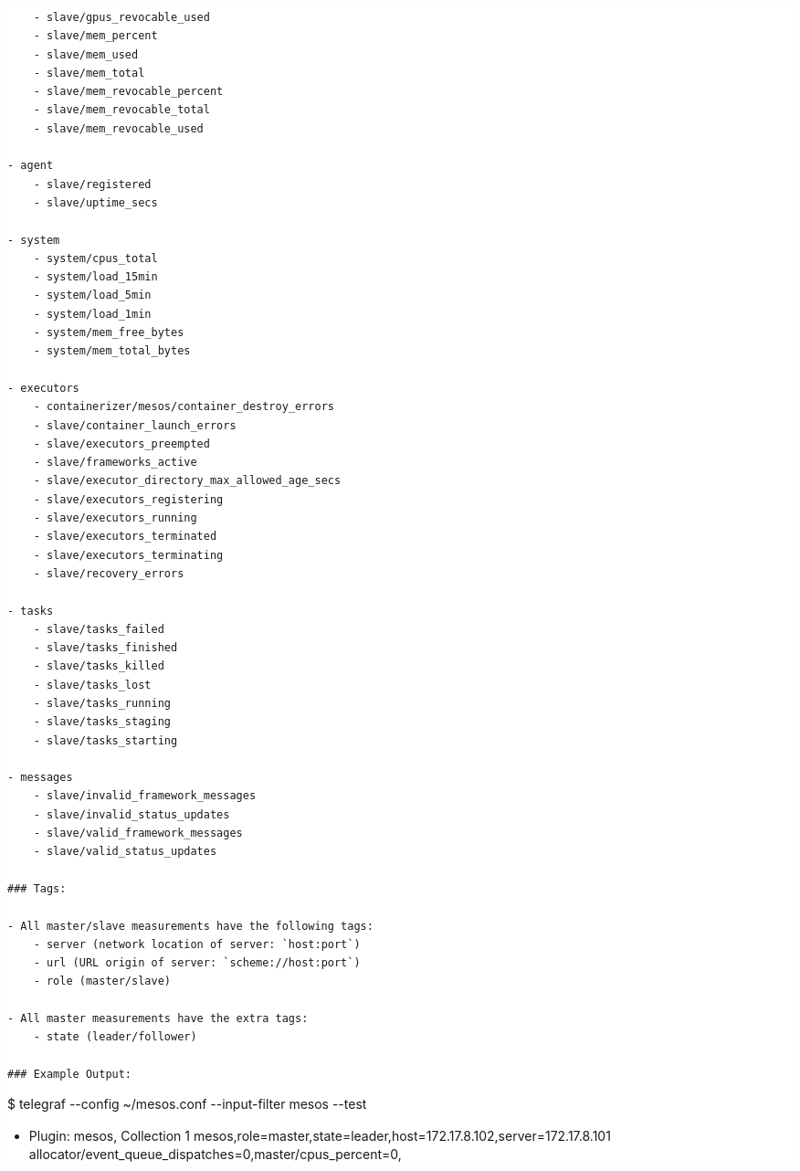```shell
    - slave/gpus_revocable_used
    - slave/mem_percent
    - slave/mem_used
    - slave/mem_total
    - slave/mem_revocable_percent
    - slave/mem_revocable_total
    - slave/mem_revocable_used

- agent
    - slave/registered
    - slave/uptime_secs

- system
    - system/cpus_total
    - system/load_15min
    - system/load_5min
    - system/load_1min
    - system/mem_free_bytes
    - system/mem_total_bytes

- executors
    - containerizer/mesos/container_destroy_errors
    - slave/container_launch_errors
    - slave/executors_preempted
    - slave/frameworks_active
    - slave/executor_directory_max_allowed_age_secs
    - slave/executors_registering
    - slave/executors_running
    - slave/executors_terminated
    - slave/executors_terminating
    - slave/recovery_errors

- tasks
    - slave/tasks_failed
    - slave/tasks_finished
    - slave/tasks_killed
    - slave/tasks_lost
    - slave/tasks_running
    - slave/tasks_staging
    - slave/tasks_starting

- messages
    - slave/invalid_framework_messages
    - slave/invalid_status_updates
    - slave/valid_framework_messages
    - slave/valid_status_updates

### Tags:

- All master/slave measurements have the following tags:
    - server (network location of server: `host:port`)
    - url (URL origin of server: `scheme://host:port`)
    - role (master/slave)

- All master measurements have the extra tags:
	- state (leader/follower)

### Example Output:
```
$ telegraf --config ~/mesos.conf --input-filter mesos --test
* Plugin: mesos, Collection 1
mesos,role=master,state=leader,host=172.17.8.102,server=172.17.8.101
allocator/event_queue_dispatches=0,master/cpus_percent=0,